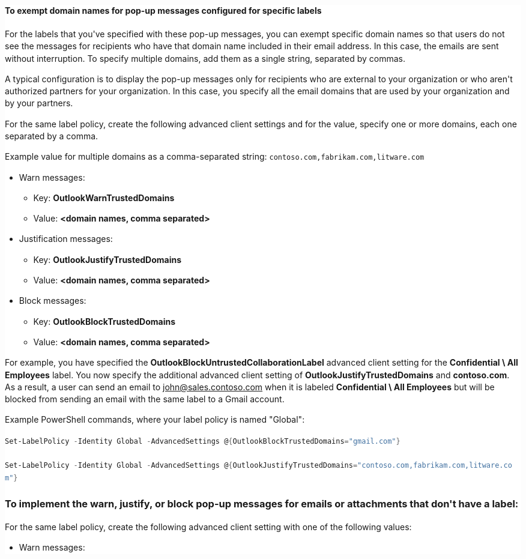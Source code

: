 #### To exempt domain names for pop-up messages configured for specific labels

For the labels that you've specified with these pop-up messages, you can exempt specific domain names so that users do not see the messages for recipients who have that domain name included in their email address. In this case, the emails are sent without interruption. To specify multiple domains, add them as a single string, separated by commas.

A typical configuration is to display the pop-up messages only for recipients who are external to your organization or who aren't authorized partners for your organization. In this case, you specify all the email domains that are used by your organization and by your partners.

For the same label policy, create the following advanced client settings and for the value, specify one or more domains, each one separated by a comma.

Example value for multiple domains as a comma-separated string: `contoso.com,fabrikam.com,litware.com`

- Warn messages:
    
    - Key: **OutlookWarnTrustedDomains**
    
    - Value: **\<**domain names, comma separated**>**

- Justification messages:
    
    - Key: **OutlookJustifyTrustedDomains**
    
    - Value: **\<**domain names, comma separated**>**

- Block messages:
    
    - Key: **OutlookBlockTrustedDomains**
    
    - Value: **\<**domain names, comma separated**>**

For example, you have specified the **OutlookBlockUntrustedCollaborationLabel** advanced client setting for the **Confidential \ All Employees** label. You now specify the additional advanced client setting of **OutlookJustifyTrustedDomains** and **contoso.com**. As a result, a user can send an email to john@sales.contoso.com when it is labeled **Confidential \ All Employees** but will be blocked from sending an email with the same label to a Gmail account.

Example PowerShell commands, where your label policy is named "Global":

```PowerShell
Set-LabelPolicy -Identity Global -AdvancedSettings @{OutlookBlockTrustedDomains="gmail.com"}

Set-LabelPolicy -Identity Global -AdvancedSettings @{OutlookJustifyTrustedDomains="contoso.com,fabrikam.com,litware.com"}
```

### To implement the warn, justify, or block pop-up messages for emails or attachments that don't have a label:

For the same label policy, create the following advanced client setting with one of the following values:

- Warn messages:
    
